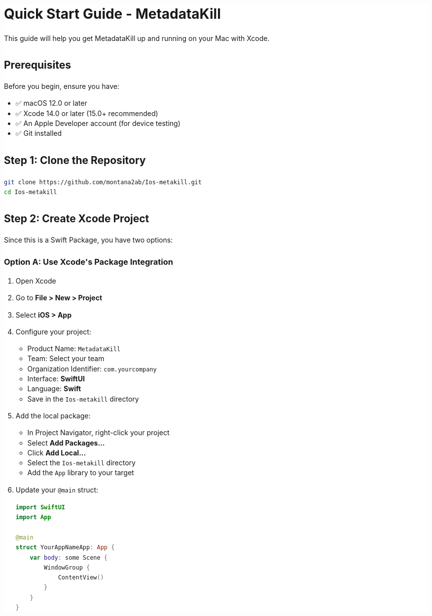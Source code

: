 # Quick Start Guide - MetadataKill

This guide will help you get MetadataKill up and running on your Mac with Xcode.

## Prerequisites

Before you begin, ensure you have:
- ✅ macOS 12.0 or later
- ✅ Xcode 14.0 or later (15.0+ recommended)
- ✅ An Apple Developer account (for device testing)
- ✅ Git installed

## Step 1: Clone the Repository

```bash
git clone https://github.com/montana2ab/Ios-metakill.git
cd Ios-metakill
```

## Step 2: Create Xcode Project

Since this is a Swift Package, you have two options:

### Option A: Use Xcode's Package Integration

1. Open Xcode
2. Go to **File > New > Project**
3. Select **iOS > App**
4. Configure your project:
   - Product Name: `MetadataKill`
   - Team: Select your team
   - Organization Identifier: `com.yourcompany`
   - Interface: **SwiftUI**
   - Language: **Swift**
   - Save in the `Ios-metakill` directory

5. Add the local package:
   - In Project Navigator, right-click your project
   - Select **Add Packages...**
   - Click **Add Local...**
   - Select the `Ios-metakill` directory
   - Add the `App` library to your target

6. Update your `@main` struct:
   ```swift
   import SwiftUI
   import App
   
   @main
   struct YourAppNameApp: App {
       var body: some Scene {
           WindowGroup {
               ContentView()
           }
       }
   }
   ```
